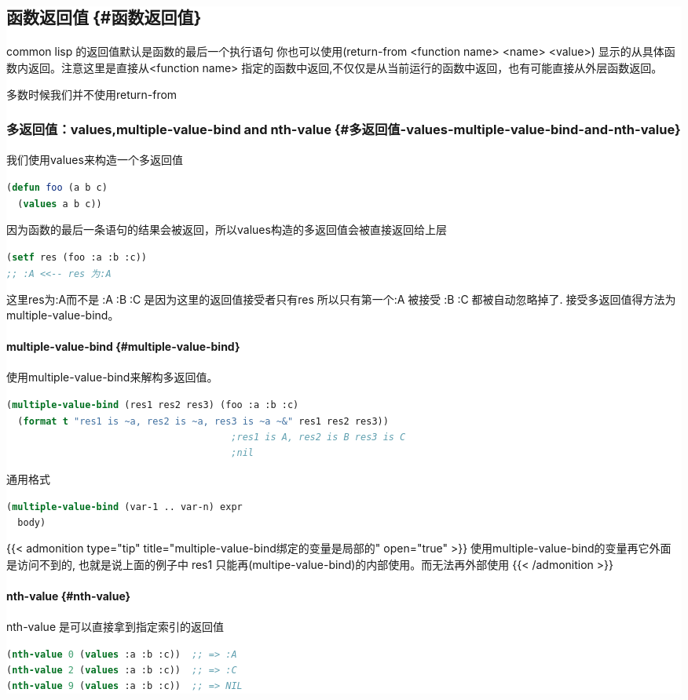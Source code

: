 ## 函数返回值 {#函数返回值}

common lisp 的返回值默认是函数的最后一个执行语句
你也可以使用(return-from &lt;function name&gt; &lt;name&gt; &lt;value&gt;) 显示的从具体函数内返回。注意这里是直接从&lt;function name&gt; 指定的函数中返回,不仅仅是从当前运行的函数中返回，也有可能直接从外层函数返回。

多数时候我们并不使用return-from


### 多返回值：values,multiple-value-bind and nth-value {#多返回值-values-multiple-value-bind-and-nth-value}

我们使用values来构造一个多返回值

```lisp
(defun foo (a b c)
  (values a b c))
```

因为函数的最后一条语句的结果会被返回，所以values构造的多返回值会被直接返回给上层

```lisp
(setf res (foo :a :b :c))
;; :A <<-- res 为:A
```

这里res为:A而不是 :A :B :C 是因为这里的返回值接受者只有res 所以只有第一个:A 被接受 :B :C 都被自动忽略掉了. 接受多返回值得方法为multiple-value-bind。


#### multiple-value-bind {#multiple-value-bind}

使用multiple-value-bind来解构多返回值。

```lisp
(multiple-value-bind (res1 res2 res3) (foo :a :b :c)
  (format t "res1 is ~a, res2 is ~a, res3 is ~a ~&" res1 res2 res3))
                                        ;res1 is A, res2 is B res3 is C
                                        ;nil
```

通用格式

```lisp
(multiple-value-bind (var-1 .. var-n) expr
  body)
```

{{< admonition type="tip" title="multiple-value-bind绑定的变量是局部的" open="true" >}}
使用multiple-value-bind的变量再它外面是访问不到的, 也就是说上面的例子中 res1 只能再(multipe-value-bind)的内部使用。而无法再外部使用
{{< /admonition >}}


#### nth-value {#nth-value}

nth-value 是可以直接拿到指定索引的返回值

```lisp
(nth-value 0 (values :a :b :c))  ;; => :A
(nth-value 2 (values :a :b :c))  ;; => :C
(nth-value 9 (values :a :b :c))  ;; => NIL
```
